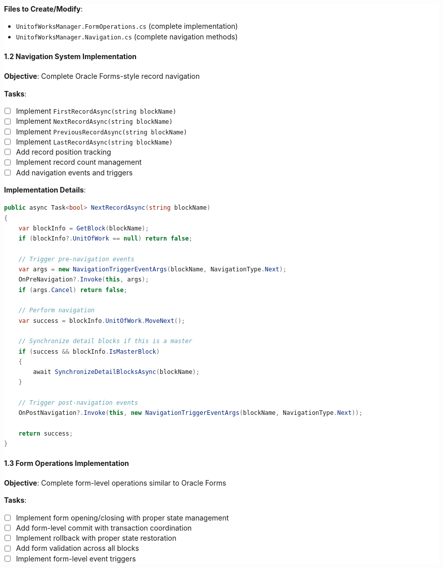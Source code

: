 **Files to Create/Modify**:
- `UnitofWorksManager.FormOperations.cs` (complete implementation)
- `UnitofWorksManager.Navigation.cs` (complete navigation methods)

#### 1.2 Navigation System Implementation
**Objective**: Complete Oracle Forms-style record navigation

**Tasks**:
- [ ] Implement `FirstRecordAsync(string blockName)`
- [ ] Implement `NextRecordAsync(string blockName)`
- [ ] Implement `PreviousRecordAsync(string blockName)`
- [ ] Implement `LastRecordAsync(string blockName)`
- [ ] Add record position tracking
- [ ] Implement record count management
- [ ] Add navigation events and triggers

**Implementation Details**:
```csharp
public async Task<bool> NextRecordAsync(string blockName)
{
    var blockInfo = GetBlock(blockName);
    if (blockInfo?.UnitOfWork == null) return false;
    
    // Trigger pre-navigation events
    var args = new NavigationTriggerEventArgs(blockName, NavigationType.Next);
    OnPreNavigation?.Invoke(this, args);
    if (args.Cancel) return false;
    
    // Perform navigation
    var success = blockInfo.UnitOfWork.MoveNext();
    
    // Synchronize detail blocks if this is a master
    if (success && blockInfo.IsMasterBlock)
    {
        await SynchronizeDetailBlocksAsync(blockName);
    }
    
    // Trigger post-navigation events
    OnPostNavigation?.Invoke(this, new NavigationTriggerEventArgs(blockName, NavigationType.Next));
    
    return success;
}
```

#### 1.3 Form Operations Implementation
**Objective**: Complete form-level operations similar to Oracle Forms

**Tasks**:
- [ ] Implement form opening/closing with proper state management
- [ ] Add form-level commit with transaction coordination
- [ ] Implement rollback with proper state restoration
- [ ] Add form validation across all blocks
- [ ] Implement form-level event triggers

